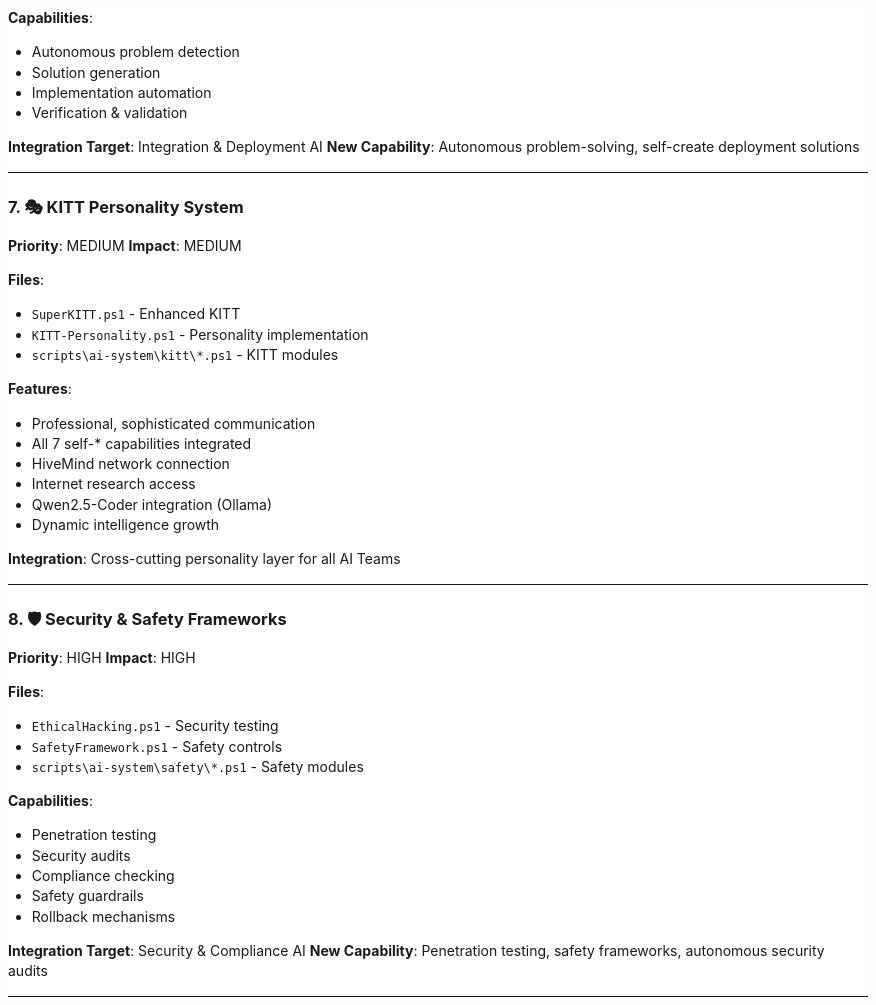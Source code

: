 **Capabilities**:

- Autonomous problem detection
- Solution generation
- Implementation automation
- Verification & validation

**Integration Target**: Integration & Deployment AI
**New Capability**: Autonomous problem-solving, self-create deployment solutions

---

### 7. 🎭 KITT Personality System

**Priority**: MEDIUM
**Impact**: MEDIUM

**Files**:

- `SuperKITT.ps1` - Enhanced KITT
- `KITT-Personality.ps1` - Personality implementation
- `scripts\ai-system\kitt\*.ps1` - KITT modules

**Features**:

- Professional, sophisticated communication
- All 7 self-\* capabilities integrated
- HiveMind network connection
- Internet research access
- Qwen2.5-Coder integration (Ollama)
- Dynamic intelligence growth

**Integration**: Cross-cutting personality layer for all AI Teams

---

### 8. 🛡️ Security & Safety Frameworks

**Priority**: HIGH
**Impact**: HIGH

**Files**:

- `EthicalHacking.ps1` - Security testing
- `SafetyFramework.ps1` - Safety controls
- `scripts\ai-system\safety\*.ps1` - Safety modules

**Capabilities**:

- Penetration testing
- Security audits
- Compliance checking
- Safety guardrails
- Rollback mechanisms

**Integration Target**: Security & Compliance AI
**New Capability**: Penetration testing, safety frameworks, autonomous security audits

---
